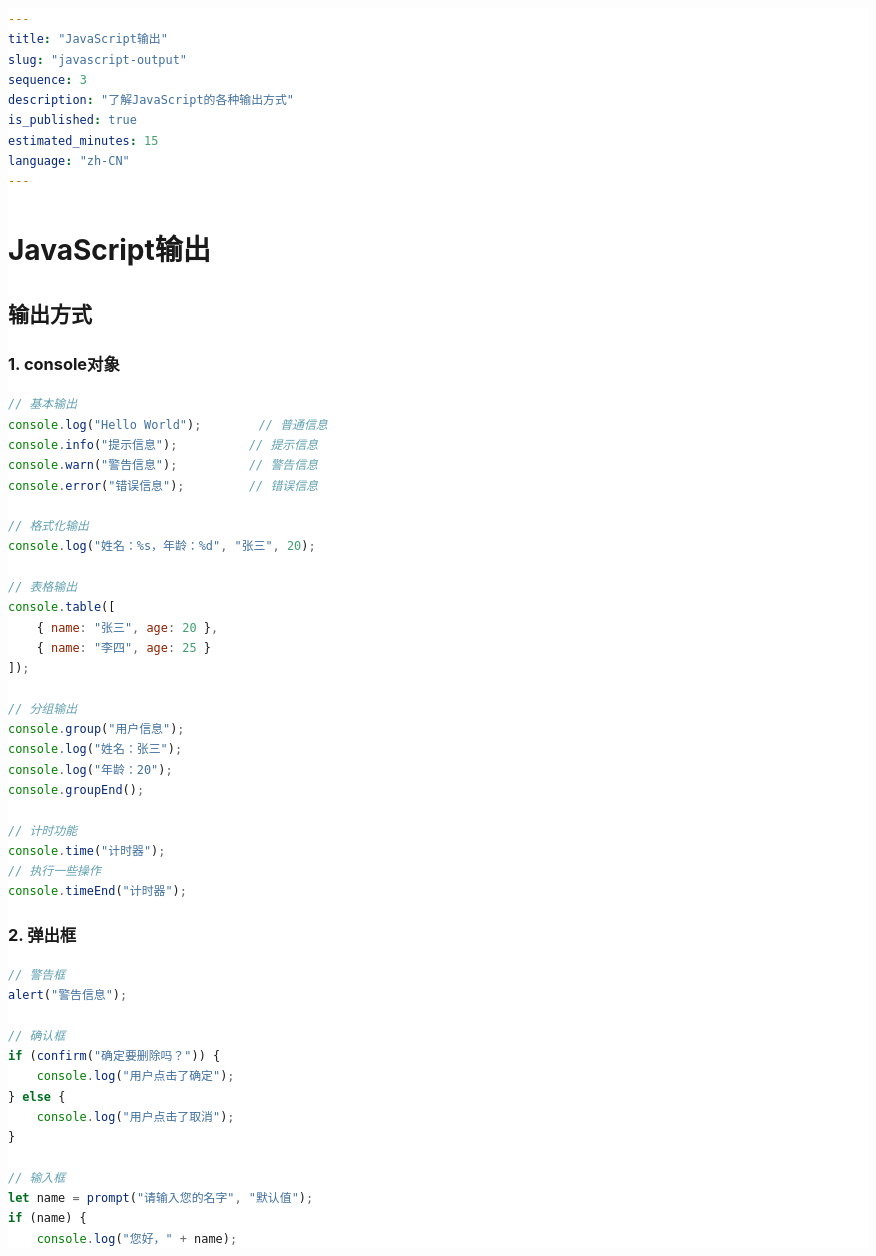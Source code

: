 ```yaml
---
title: "JavaScript输出"
slug: "javascript-output"
sequence: 3
description: "了解JavaScript的各种输出方式"
is_published: true
estimated_minutes: 15
language: "zh-CN"
---
```


# JavaScript输出

## 输出方式

### 1. console对象

```javascript
// 基本输出
console.log("Hello World");        // 普通信息
console.info("提示信息");          // 提示信息
console.warn("警告信息");          // 警告信息
console.error("错误信息");         // 错误信息

// 格式化输出
console.log("姓名：%s，年龄：%d", "张三", 20);

// 表格输出
console.table([
    { name: "张三", age: 20 },
    { name: "李四", age: 25 }
]);

// 分组输出
console.group("用户信息");
console.log("姓名：张三");
console.log("年龄：20");
console.groupEnd();

// 计时功能
console.time("计时器");
// 执行一些操作
console.timeEnd("计时器");
```

### 2. 弹出框

```javascript
// 警告框
alert("警告信息");

// 确认框
if (confirm("确定要删除吗？")) {
    console.log("用户点击了确定");
} else {
    console.log("用户点击了取消");
}

// 输入框
let name = prompt("请输入您的名字", "默认值");
if (name) {
    console.log("您好，" + name);
```